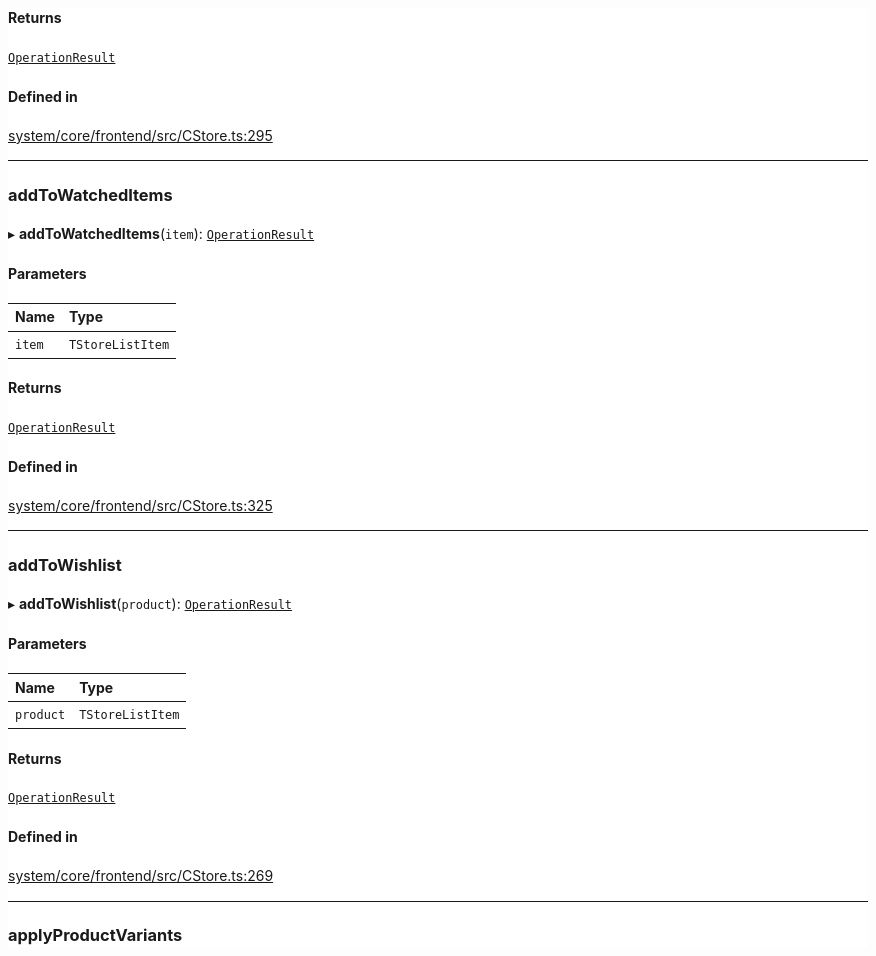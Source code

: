 #### Returns

[`OperationResult`](../modules/frontend.md#operationresult)

#### Defined in

[system/core/frontend/src/CStore.ts:295](https://github.com/CromwellCMS/Cromwell/blob/master/system/core/frontend/src/CStore.ts#L295)

___

### addToWatchedItems

▸ **addToWatchedItems**(`item`): [`OperationResult`](../modules/frontend.md#operationresult)

#### Parameters

| Name | Type |
| :------ | :------ |
| `item` | `TStoreListItem` |

#### Returns

[`OperationResult`](../modules/frontend.md#operationresult)

#### Defined in

[system/core/frontend/src/CStore.ts:325](https://github.com/CromwellCMS/Cromwell/blob/master/system/core/frontend/src/CStore.ts#L325)

___

### addToWishlist

▸ **addToWishlist**(`product`): [`OperationResult`](../modules/frontend.md#operationresult)

#### Parameters

| Name | Type |
| :------ | :------ |
| `product` | `TStoreListItem` |

#### Returns

[`OperationResult`](../modules/frontend.md#operationresult)

#### Defined in

[system/core/frontend/src/CStore.ts:269](https://github.com/CromwellCMS/Cromwell/blob/master/system/core/frontend/src/CStore.ts#L269)

___

### applyProductVariants

